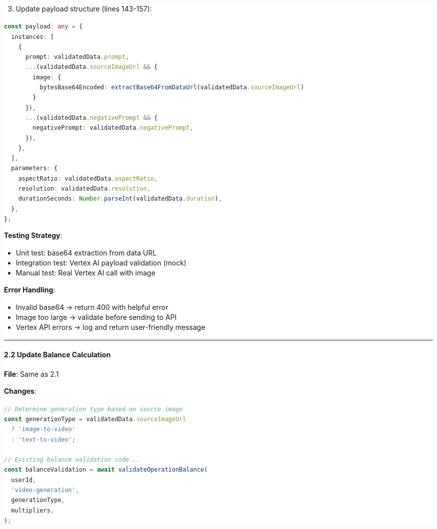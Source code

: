 3. Update payload structure (lines 143-157):
```typescript
const payload: any = {
  instances: [
    {
      prompt: validatedData.prompt,
      ...(validatedData.sourceImageUrl && {
        image: {
          bytesBase64Encoded: extractBase64FromDataUrl(validatedData.sourceImageUrl)
        }
      }),
      ...(validatedData.negativePrompt && {
        negativePrompt: validatedData.negativePrompt,
      }),
    },
  ],
  parameters: {
    aspectRatio: validatedData.aspectRatio,
    resolution: validatedData.resolution,
    durationSeconds: Number.parseInt(validatedData.duration),
  },
};
```

**Testing Strategy**:
- Unit test: base64 extraction from data URL
- Integration test: Vertex AI payload validation (mock)
- Manual test: Real Vertex AI call with image

**Error Handling**:
- Invalid base64 → return 400 with helpful error
- Image too large → validate before sending to API
- Vertex API errors → log and return user-friendly message

---

#### 2.2 Update Balance Calculation

**File**: Same as 2.1

**Changes**:
```typescript
// Determine generation type based on source image
const generationType = validatedData.sourceImageUrl
  ? 'image-to-video'
  : 'text-to-video';

// Existing balance validation code...
const balanceValidation = await validateOperationBalance(
  userId,
  'video-generation',
  generationType,
  multipliers,
);
```

